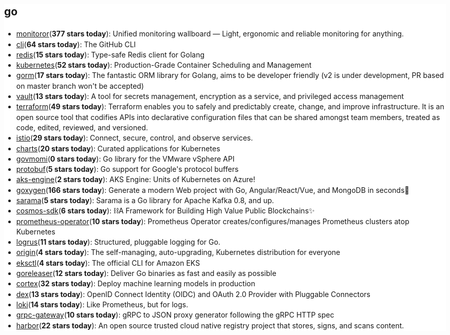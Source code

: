 ## go
+ [monitoror](https://github.com/monitoror/monitoror)(**377 stars today**): Unified monitoring wallboard — Light, ergonomic and reliable monitoring for anything.
+ [cli](https://github.com/cli/cli)(**64 stars today**): The GitHub CLI
+ [redis](https://github.com/go-redis/redis)(**15 stars today**): Type-safe Redis client for Golang
+ [kubernetes](https://github.com/kubernetes/kubernetes)(**52 stars today**): Production-Grade Container Scheduling and Management
+ [gorm](https://github.com/jinzhu/gorm)(**17 stars today**): The fantastic ORM library for Golang, aims to be developer friendly (v2 is under development, PR based on master branch won't be accepted)
+ [vault](https://github.com/hashicorp/vault)(**13 stars today**): A tool for secrets management, encryption as a service, and privileged access management
+ [terraform](https://github.com/hashicorp/terraform)(**49 stars today**): Terraform enables you to safely and predictably create, change, and improve infrastructure. It is an open source tool that codifies APIs into declarative configuration files that can be shared amongst team members, treated as code, edited, reviewed, and versioned.
+ [istio](https://github.com/istio/istio)(**29 stars today**): Connect, secure, control, and observe services.
+ [charts](https://github.com/helm/charts)(**20 stars today**): Curated applications for Kubernetes
+ [govmomi](https://github.com/vmware/govmomi)(**0 stars today**): Go library for the VMware vSphere API
+ [protobuf](https://github.com/golang/protobuf)(**5 stars today**): Go support for Google's protocol buffers
+ [aks-engine](https://github.com/Azure/aks-engine)(**2 stars today**): AKS Engine: Units of Kubernetes on Azure!
+ [goxygen](https://github.com/Shpota/goxygen)(**166 stars today**): Generate a modern Web project with Go, Angular/React/Vue, and MongoDB in seconds🚀
+ [sarama](https://github.com/Shopify/sarama)(**5 stars today**): Sarama is a Go library for Apache Kafka 0.8, and up.
+ [cosmos-sdk](https://github.com/cosmos/cosmos-sdk)(**6 stars today**): ⛓A Framework for Building High Value Public Blockchains✨
+ [prometheus-operator](https://github.com/coreos/prometheus-operator)(**10 stars today**): Prometheus Operator creates/configures/manages Prometheus clusters atop Kubernetes
+ [logrus](https://github.com/sirupsen/logrus)(**11 stars today**): Structured, pluggable logging for Go.
+ [origin](https://github.com/openshift/origin)(**4 stars today**): The self-managing, auto-upgrading, Kubernetes distribution for everyone
+ [eksctl](https://github.com/weaveworks/eksctl)(**4 stars today**): The official CLI for Amazon EKS
+ [goreleaser](https://github.com/goreleaser/goreleaser)(**12 stars today**): Deliver Go binaries as fast and easily as possible
+ [cortex](https://github.com/cortexlabs/cortex)(**32 stars today**): Deploy machine learning models in production
+ [dex](https://github.com/dexidp/dex)(**13 stars today**): OpenID Connect Identity (OIDC) and OAuth 2.0 Provider with Pluggable Connectors
+ [loki](https://github.com/grafana/loki)(**14 stars today**): Like Prometheus, but for logs.
+ [grpc-gateway](https://github.com/grpc-ecosystem/grpc-gateway)(**10 stars today**): gRPC to JSON proxy generator following the gRPC HTTP spec
+ [harbor](https://github.com/goharbor/harbor)(**22 stars today**): An open source trusted cloud native registry project that stores, signs, and scans content.
